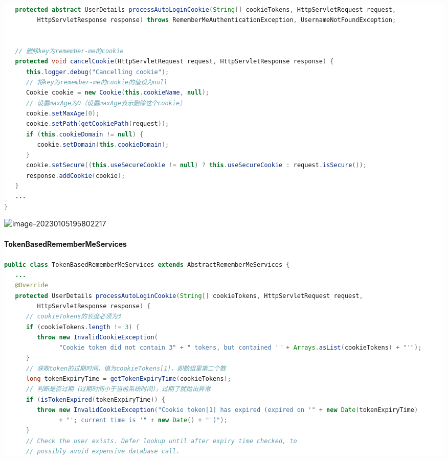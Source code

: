 ```java
   protected abstract UserDetails processAutoLoginCookie(String[] cookieTokens, HttpServletRequest request,
         HttpServletResponse response) throws RememberMeAuthenticationException, UsernameNotFoundException;


   // 删除key为remember-me的cookie
   protected void cancelCookie(HttpServletRequest request, HttpServletResponse response) {
      this.logger.debug("Cancelling cookie");
      // 将key为remember-me的cookie的值设为null
      Cookie cookie = new Cookie(this.cookieName, null);
      // 设置maxAge为0（设置maxAge表示删除这个cookie）
      cookie.setMaxAge(0);
      cookie.setPath(getCookiePath(request));
      if (this.cookieDomain != null) {
         cookie.setDomain(this.cookieDomain);
      }
      cookie.setSecure((this.useSecureCookie != null) ? this.useSecureCookie : request.isSecure());
      response.addCookie(cookie);
   }
   ...
}
```

![image-20230105195802217](https://gitlab.com/apzs/image/-/raw/master/image/image-20230105195802217.png)

#### TokenBasedRememberMeServices

```java
public class TokenBasedRememberMeServices extends AbstractRememberMeServices {
   ...
   @Override
   protected UserDetails processAutoLoginCookie(String[] cookieTokens, HttpServletRequest request,
         HttpServletResponse response) {
      // cookieTokens的长度必须为3
      if (cookieTokens.length != 3) {
         throw new InvalidCookieException(
               "Cookie token did not contain 3" + " tokens, but contained '" + Arrays.asList(cookieTokens) + "'");
      }
      // 获取token的过期时间，值为cookieTokens[1]，即数组里第二个数
      long tokenExpiryTime = getTokenExpiryTime(cookieTokens);
      // 判断是否过期（过期时间小于当前系统时间），过期了就抛出异常
      if (isTokenExpired(tokenExpiryTime)) {
         throw new InvalidCookieException("Cookie token[1] has expired (expired on '" + new Date(tokenExpiryTime)
               + "'; current time is '" + new Date() + "')");
      }
      // Check the user exists. Defer lookup until after expiry time checked, to
      // possibly avoid expensive database call.
